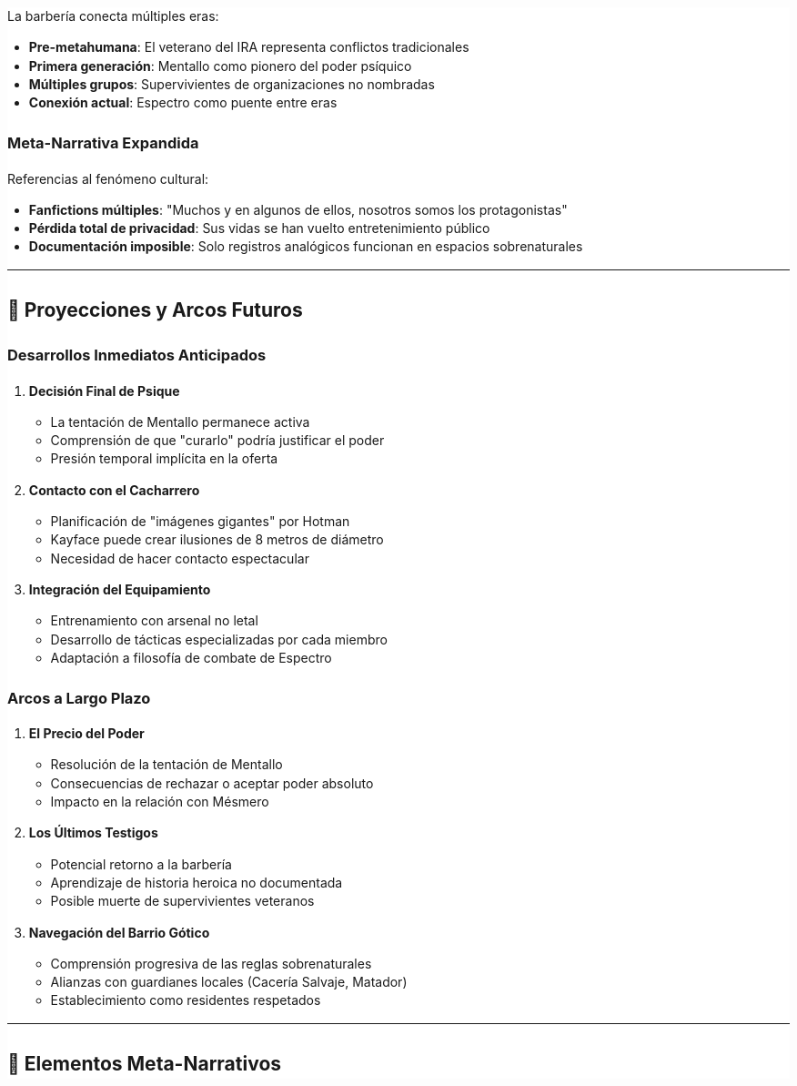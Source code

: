 La barbería conecta múltiples eras:
- **Pre-metahumana**: El veterano del IRA representa conflictos tradicionales
- **Primera generación**: Mentallo como pionero del poder psíquico
- **Múltiples grupos**: Supervivientes de organizaciones no nombradas
- **Conexión actual**: Espectro como puente entre eras

### **Meta-Narrativa Expandida**

Referencias al fenómeno cultural:
- **Fanfictions múltiples**: "Muchos y en algunos de ellos, nosotros somos los protagonistas"
- **Pérdida total de privacidad**: Sus vidas se han vuelto entretenimiento público
- **Documentación imposible**: Solo registros analógicos funcionan en espacios sobrenaturales

---

## 🔮 Proyecciones y Arcos Futuros

### **Desarrollos Inmediatos Anticipados**

1. **Decisión Final de Psique**
   - La tentación de Mentallo permanece activa
   - Comprensión de que "curarlo" podría justificar el poder
   - Presión temporal implícita en la oferta

2. **Contacto con el Cacharrero**
   - Planificación de "imágenes gigantes" por Hotman
   - Kayface puede crear ilusiones de 8 metros de diámetro
   - Necesidad de hacer contacto espectacular

3. **Integración del Equipamiento**
   - Entrenamiento con arsenal no letal
   - Desarrollo de tácticas especializadas por cada miembro
   - Adaptación a filosofía de combate de Espectro

### **Arcos a Largo Plazo**

1. **El Precio del Poder**
   - Resolución de la tentación de Mentallo
   - Consecuencias de rechazar o aceptar poder absoluto
   - Impacto en la relación con Mésmero

2. **Los Últimos Testigos**
   - Potencial retorno a la barbería
   - Aprendizaje de historia heroica no documentada
   - Posible muerte de supervivientes veteranos

3. **Navegación del Barrio Gótico**
   - Comprensión progresiva de las reglas sobrenaturales
   - Alianzas con guardianes locales (Cacería Salvaje, Matador)
   - Establecimiento como residentes respetados

---

## 💭 Elementos Meta-Narrativos
